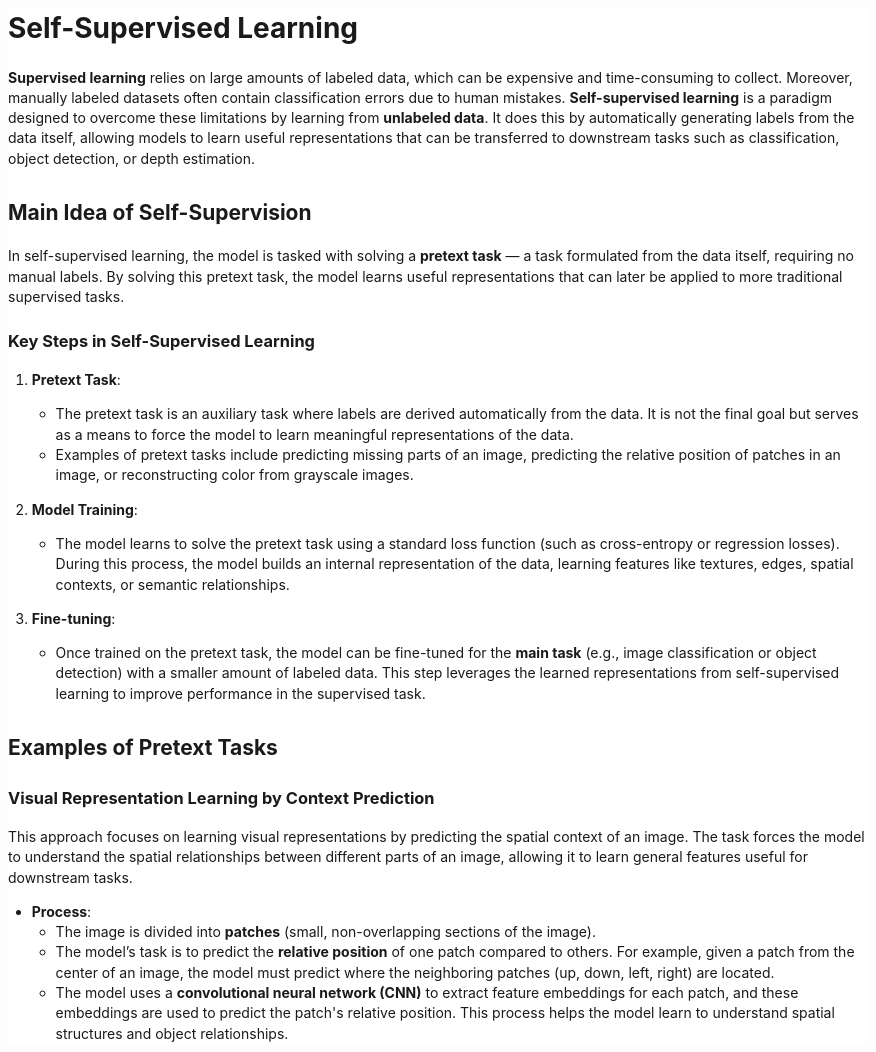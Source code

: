 # Self-Supervised Learning

**Supervised learning** relies on large amounts of labeled data, which can be expensive and time-consuming to collect. Moreover, manually labeled datasets often contain classification errors due to human mistakes. **Self-supervised learning** is a paradigm designed to overcome these limitations by learning from **unlabeled data**. It does this by automatically generating labels from the data itself, allowing models to learn useful representations that can be transferred to downstream tasks such as classification, object detection, or depth estimation.

## Main Idea of Self-Supervision

In self-supervised learning, the model is tasked with solving a **pretext task** — a task formulated from the data itself, requiring no manual labels. By solving this pretext task, the model learns useful representations that can later be applied to more traditional supervised tasks.

### Key Steps in Self-Supervised Learning

1. **Pretext Task**:
   - The pretext task is an auxiliary task where labels are derived automatically from the data. It is not the final goal but serves as a means to force the model to learn meaningful representations of the data.
   - Examples of pretext tasks include predicting missing parts of an image, predicting the relative position of patches in an image, or reconstructing color from grayscale images.

2. **Model Training**:
   - The model learns to solve the pretext task using a standard loss function (such as cross-entropy or regression losses). During this process, the model builds an internal representation of the data, learning features like textures, edges, spatial contexts, or semantic relationships.

3. **Fine-tuning**:
   - Once trained on the pretext task, the model can be fine-tuned for the **main task** (e.g., image classification or object detection) with a smaller amount of labeled data. This step leverages the learned representations from self-supervised learning to improve performance in the supervised task.

## Examples of Pretext Tasks

### Visual Representation Learning by Context Prediction

This approach focuses on learning visual representations by predicting the spatial context of an image. The task forces the model to understand the spatial relationships between different parts of an image, allowing it to learn general features useful for downstream tasks.

- **Process**:
  - The image is divided into **patches** (small, non-overlapping sections of the image).
  - The model’s task is to predict the **relative position** of one patch compared to others. For example, given a patch from the center of an image, the model must predict where the neighboring patches (up, down, left, right) are located.
  - The model uses a **convolutional neural network (CNN)** to extract feature embeddings for each patch, and these embeddings are used to predict the patch's relative position. This process helps the model learn to understand spatial structures and object relationships.
